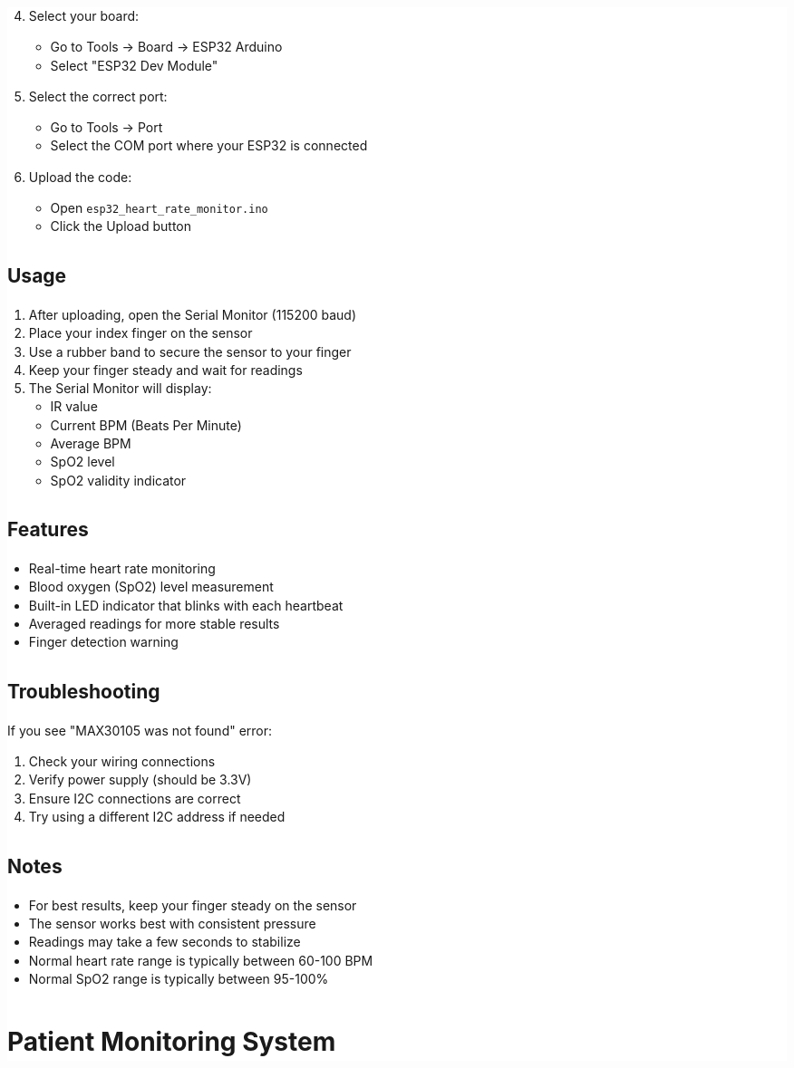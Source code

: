 4. Select your board:
   - Go to Tools → Board → ESP32 Arduino
   - Select "ESP32 Dev Module"

5. Select the correct port:
   - Go to Tools → Port
   - Select the COM port where your ESP32 is connected

6. Upload the code:
   - Open `esp32_heart_rate_monitor.ino`
   - Click the Upload button

## Usage

1. After uploading, open the Serial Monitor (115200 baud)
2. Place your index finger on the sensor
3. Use a rubber band to secure the sensor to your finger
4. Keep your finger steady and wait for readings
5. The Serial Monitor will display:
   - IR value
   - Current BPM (Beats Per Minute)
   - Average BPM
   - SpO2 level
   - SpO2 validity indicator

## Features

- Real-time heart rate monitoring
- Blood oxygen (SpO2) level measurement
- Built-in LED indicator that blinks with each heartbeat
- Averaged readings for more stable results
- Finger detection warning

## Troubleshooting

If you see "MAX30105 was not found" error:
1. Check your wiring connections
2. Verify power supply (should be 3.3V)
3. Ensure I2C connections are correct
4. Try using a different I2C address if needed

## Notes

- For best results, keep your finger steady on the sensor
- The sensor works best with consistent pressure
- Readings may take a few seconds to stabilize
- Normal heart rate range is typically between 60-100 BPM
- Normal SpO2 range is typically between 95-100%

# Patient Monitoring System
